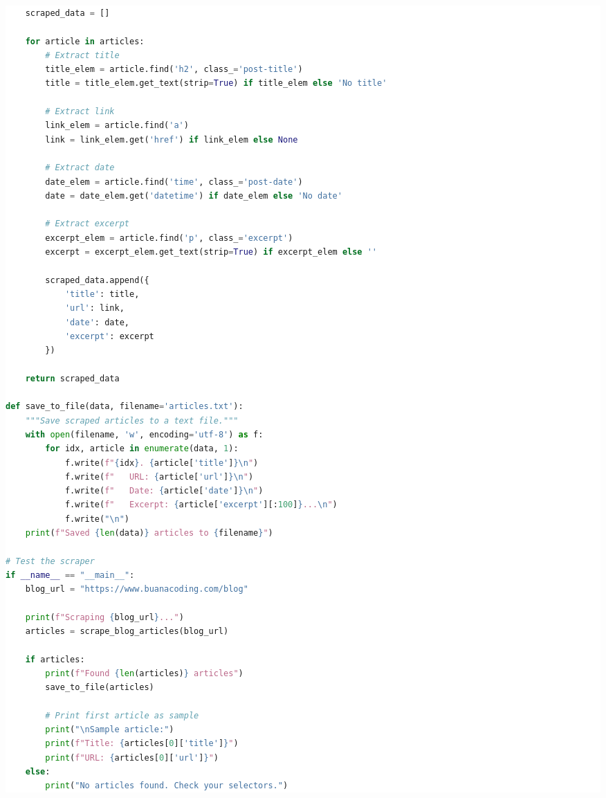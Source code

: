 ```python
    scraped_data = []

    for article in articles:
        # Extract title
        title_elem = article.find('h2', class_='post-title')
        title = title_elem.get_text(strip=True) if title_elem else 'No title'

        # Extract link
        link_elem = article.find('a')
        link = link_elem.get('href') if link_elem else None

        # Extract date
        date_elem = article.find('time', class_='post-date')
        date = date_elem.get('datetime') if date_elem else 'No date'

        # Extract excerpt
        excerpt_elem = article.find('p', class_='excerpt')
        excerpt = excerpt_elem.get_text(strip=True) if excerpt_elem else ''

        scraped_data.append({
            'title': title,
            'url': link,
            'date': date,
            'excerpt': excerpt
        })

    return scraped_data

def save_to_file(data, filename='articles.txt'):
    """Save scraped articles to a text file."""
    with open(filename, 'w', encoding='utf-8') as f:
        for idx, article in enumerate(data, 1):
            f.write(f"{idx}. {article['title']}\n")
            f.write(f"   URL: {article['url']}\n")
            f.write(f"   Date: {article['date']}\n")
            f.write(f"   Excerpt: {article['excerpt'][:100]}...\n")
            f.write("\n")
    print(f"Saved {len(data)} articles to {filename}")

# Test the scraper
if __name__ == "__main__":
    blog_url = "https://www.buanacoding.com/blog"

    print(f"Scraping {blog_url}...")
    articles = scrape_blog_articles(blog_url)

    if articles:
        print(f"Found {len(articles)} articles")
        save_to_file(articles)

        # Print first article as sample
        print("\nSample article:")
        print(f"Title: {articles[0]['title']}")
        print(f"URL: {articles[0]['url']}")
    else:
        print("No articles found. Check your selectors.")
```
